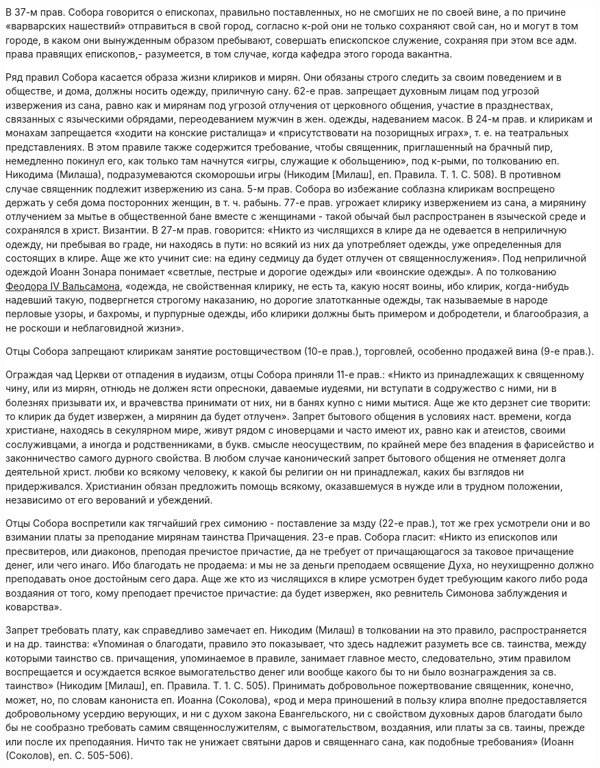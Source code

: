 В 37-м прав. Собора говорится о епископах, правильно поставленных, но не смогших не по своей вине, а по причине «варварских нашествий» отправиться в свой город, согласно к-рой они не только сохраняют свой сан, но и могут в том городе, в каком они вынужденным образом пребывают, совершать епископское служение, сохраняя при этом все адм. права правящих епископов,- разумеется, в том случае, когда кафедра этого города вакантна.

Ряд правил Собора касается образа жизни клириков и мирян. Они обязаны строго следить за своим поведением и в обществе, и дома, должны носить одежду, приличную сану. 62-е прав. запрещает духовным лицам под угрозой извержения из сана, равно как и мирянам под угрозой отлучения от церковного общения, участие в празднествах, связанных с языческими обрядами, переодеванием мужчин в жен. одежды, надеванием масок. В 24-м прав. и клирикам и монахам запрещается «ходити на конские ристалища» и «присутствовати на позорищных играх», т. е. на театральных представлениях. В этом правиле также содержится требование, чтобы священник, приглашенный на брачный пир, немедленно покинул его, как только там начнутся «игры, служащие к обольщению», под к-рыми, по толкованию еп. Никодима (Милаша), подразумеваются скоморошьи игры (Никодим [Милаш], еп. Правила. Т. 1. С. 508). В противном случае священник подлежит извержению из сана. 5-м прав. Собора во избежание соблазна клирикам воспрещено держать у себя дома посторонних женщин, в т. ч. рабынь. 77-е прав. угрожает клирику извержением из сана, а мирянину отлучением за мытье в общественной бане вместе с женщинами - такой обычай был распространен в языческой среде и сохранялся в христ. Византии. В 27-м прав. говорится: «Никто из числящихся в клире да не одевается в неприличную одежду, ни пребывая во граде, ни находясь в пути: но всякий из них да употребляет одежды, уже определенныя для состоящих в клире. Аще же кто учинит сие: на едину седмицу да будет отлучен от священнослужения». Под неприличной одеждой Иоанн Зонара понимает «светлые, пестрые и дорогие одежды» или «воинские одежды». А по толкованию [Феодора IV Вальсамона](<https://pravenc.ru/text/Феодора IV Вальсамона.html>), «одежда, не свойственная клирику, не есть та, какую носят воины, ибо клирик, когда-нибудь надевший такую, подвергнется строгому наказанию, но дорогие златотканные одежды, так называемые в народе перловые узоры, и бахромы, и пурпурные одежды, ибо клирики должны быть примером и добродетели, и благообразия, а не роскоши и неблаговидной жизни».

Отцы Собора запрещают клирикам занятие ростовщичеством (10-е прав.), торговлей, особенно продажей вина (9-е прав.).

Ограждая чад Церкви от отпадения в иудаизм, отцы Собора приняли 11-е прав.: «Никто из принадлежащих к священному чину, или из мирян, отнюдь не должен ясти опресноки, даваемые иудеями, ни вступати в содружество с ними, ни в болезнях призывати их, и врачевства принимати от них, ни в банях купно с ними мытися. Аще же кто дерзнет сие творити: то клирик да будет извержен, а мирянин да будет отлучен». Запрет бытового общения в условиях наст. времени, когда христиане, находясь в секулярном мире, живут рядом с иноверцами и часто имеют их, равно как и атеистов, своими сослуживцами, а иногда и родственниками, в букв. смысле неосуществим, по крайней мере без впадения в фарисейство и законничество самого дурного свойства. В любом случае канонический запрет бытового общения не отменяет долга деятельной христ. любви ко всякому человеку, к какой бы религии он ни принадлежал, каких бы взглядов ни придерживался. Христианин обязан предложить помощь всякому, оказавшемуся в нужде или в трудном положении, независимо от его верований и убеждений.

Отцы Собора воспретили как тягчайший грех симонию - поставление за мзду (22-е прав.), тот же грех усмотрели они и во взимании платы за преподание мирянам таинства Причащения. 23-е прав. Собора гласит: «Никто из епископов или пресвитеров, или диаконов, преподая пречистое причастие, да не требует от причащающагося за таковое причащение денег, или чего инаго. Ибо благодать не продаема: и мы не за деньги преподаем освящение Духа, но неухищренно должно преподавать оное достойным сего дара. Аще же кто из числящихся в клире усмотрен будет требующим какого либо рода воздаяния от того, кому преподает пречистое причастие: да будет извержен, яко ревнитель Симонова заблуждения и коварства».

Запрет требовать плату, как справедливо замечает еп. Никодим (Милаш) в толковании на это правило, распространяется и на др. таинства: «Упоминая о благодати, правило это показывает, что здесь надлежит разуметь все св. таинства, между которыми таинство св. причащения, упоминаемое в правиле, занимает главное место, следовательно, этим правилом воспрещается и осуждается всякое вымогательство денег или вообще какого бы то ни было вознаграждения за св. таинство» (Никодим [Милаш], еп. Правила. Т. 1. С. 505). Принимать добровольное пожертвование священник, конечно, может, но, по словам канониста еп. Иоанна (Соколова), «род и мера приношений в пользу клира вполне предоставляется добровольному усердию верующих, и ни с духом закона Евангельского, ни с свойством духовных даров благодати было бы не сообразно требовать самим священнослужителям, с вымогательством, воздаяния, или платы за св. таины, прежде или после их преподаяния. Ничто так не унижает святыни даров и священнаго сана, как подобные требования» (Иоанн (Соколов), еп. С. 505-506).
